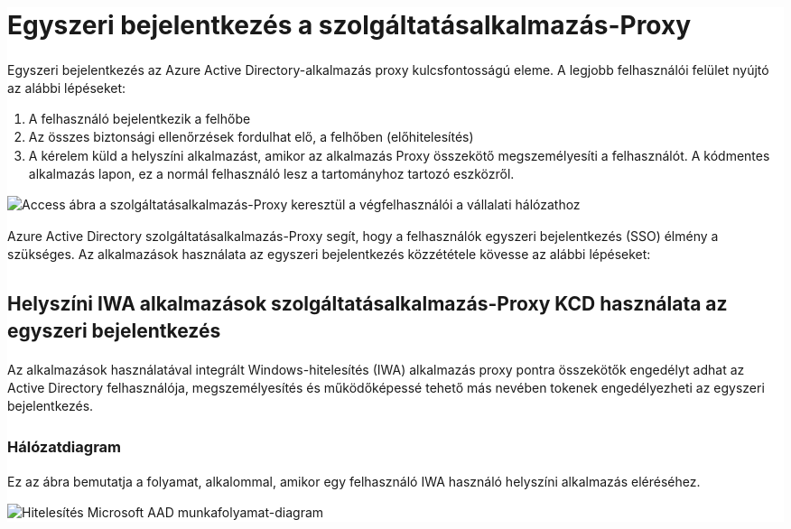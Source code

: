 <properties
    pageTitle="Egyszeri bejelentkezés alkalmazás proxyval |} Microsoft Azure"
    description="Megtudhatja, hogy hogyan egyszeri bejelentkezés Azure Active Directory szolgáltatásalkalmazás-Proxy használatával adja meg."
    services="active-directory"
    documentationCenter=""
    authors="kgremban"
    manager="femila"
    editor=""/>

<tags
    ms.service="active-directory"
    ms.workload="identity"
    ms.tgt_pltfrm="na"
    ms.devlang="na"
    ms.topic="article"
    ms.date="08/10/2016"
    ms.author="kgremban"/>


# <a name="single-sign-on-with-application-proxy"></a>Egyszeri bejelentkezés a szolgáltatásalkalmazás-Proxy

Egyszeri bejelentkezés az Azure Active Directory-alkalmazás proxy kulcsfontosságú eleme. A legjobb felhasználói felület nyújtó az alábbi lépéseket:

1. A felhasználó bejelentkezik a felhőbe  
2. Az összes biztonsági ellenőrzések fordulhat elő, a felhőben (előhitelesítés)  
3. A kérelem küld a helyszíni alkalmazást, amikor az alkalmazás Proxy összekötő megszemélyesíti a felhasználót. A kódmentes alkalmazás lapon, ez a normál felhasználó lesz a tartományhoz tartozó eszközről.

![Access ábra a szolgáltatásalkalmazás-Proxy keresztül a végfelhasználói a vállalati hálózathoz](./media/active-directory-application-proxy-sso-using-kcd/app_proxy_sso_diff_id_diagram.png)

Azure Active Directory szolgáltatásalkalmazás-Proxy segít, hogy a felhasználók egyszeri bejelentkezés (SSO) élmény a szükséges. Az alkalmazások használata az egyszeri bejelentkezés közzététele kövesse az alábbi lépéseket:


## <a name="sso-for-on-prem-iwa-apps-using-kcd-with-application-proxy"></a>Helyszíni IWA alkalmazások szolgáltatásalkalmazás-Proxy KCD használata az egyszeri bejelentkezés
Az alkalmazások használatával integrált Windows-hitelesítés (IWA) alkalmazás proxy pontra összekötők engedélyt adhat az Active Directory felhasználója, megszemélyesítés és működőképessé tehető más nevében tokenek engedélyezheti az egyszeri bejelentkezés.


### <a name="network-diagram"></a>Hálózatdiagram

Ez az ábra bemutatja a folyamat, alkalommal, amikor egy felhasználó IWA használó helyszíni alkalmazás eléréséhez.

![Hitelesítés Microsoft AAD munkafolyamat-diagram](./media/active-directory-application-proxy-sso-using-kcd/AuthDiagram.png)
